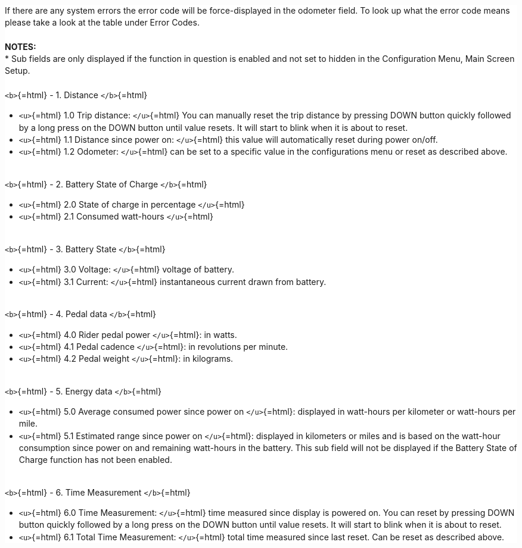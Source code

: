 If there are any system errors the error code will be force-displayed in
the odometer field. To look up what the error code means please take a
look at the table under Error Codes.\
\
**NOTES:**\
\* Sub fields are only displayed if the function in question is enabled
and not set to hidden in the Configuration Menu, Main Screen Setup.\
\
`<b>`{=html} - 1. Distance `</b>`{=html}

-   `<u>`{=html} 1.0 Trip distance: `</u>`{=html} You can manually reset
    the trip distance by pressing DOWN button quickly followed by a long
    press on the DOWN button until value resets. It will start to blink
    when it is about to reset.
-   `<u>`{=html} 1.1 Distance since power on: `</u>`{=html} this value
    will automatically reset during power on/off.
-   `<u>`{=html} 1.2 Odometer: `</u>`{=html} can be set to a specific
    value in the configurations menu or reset as described above.

\
`<b>`{=html} - 2. Battery State of Charge `</b>`{=html}

-   `<u>`{=html} 2.0 State of charge in percentage `</u>`{=html}
-   `<u>`{=html} 2.1 Consumed watt-hours `</u>`{=html}

\
`<b>`{=html} - 3. Battery State `</b>`{=html}

-   `<u>`{=html} 3.0 Voltage: `</u>`{=html} voltage of battery.
-   `<u>`{=html} 3.1 Current: `</u>`{=html} instantaneous current drawn
    from battery.

\
`<b>`{=html} - 4. Pedal data `</b>`{=html}

-   `<u>`{=html} 4.0 Rider pedal power `</u>`{=html}: in watts.
-   `<u>`{=html} 4.1 Pedal cadence `</u>`{=html}: in revolutions per
    minute.
-   `<u>`{=html} 4.2 Pedal weight `</u>`{=html}: in kilograms.

\
`<b>`{=html} - 5. Energy data `</b>`{=html}

-   `<u>`{=html} 5.0 Average consumed power since power on
    `</u>`{=html}: displayed in watt-hours per kilometer or watt-hours
    per mile.
-   `<u>`{=html} 5.1 Estimated range since power on `</u>`{=html}:
    displayed in kilometers or miles and is based on the watt-hour
    consumption since power on and remaining watt-hours in the battery.
    This sub field will not be displayed if the Battery State of Charge
    function has not been enabled.

\
`<b>`{=html} - 6. Time Measurement `</b>`{=html}

-   `<u>`{=html} 6.0 Time Measurement: `</u>`{=html} time measured since
    display is powered on. You can reset by pressing DOWN button quickly
    followed by a long press on the DOWN button until value resets. It
    will start to blink when it is about to reset.
-   `<u>`{=html} 6.1 Total Time Measurement: `</u>`{=html} total time
    measured since last reset. Can be reset as described above.
